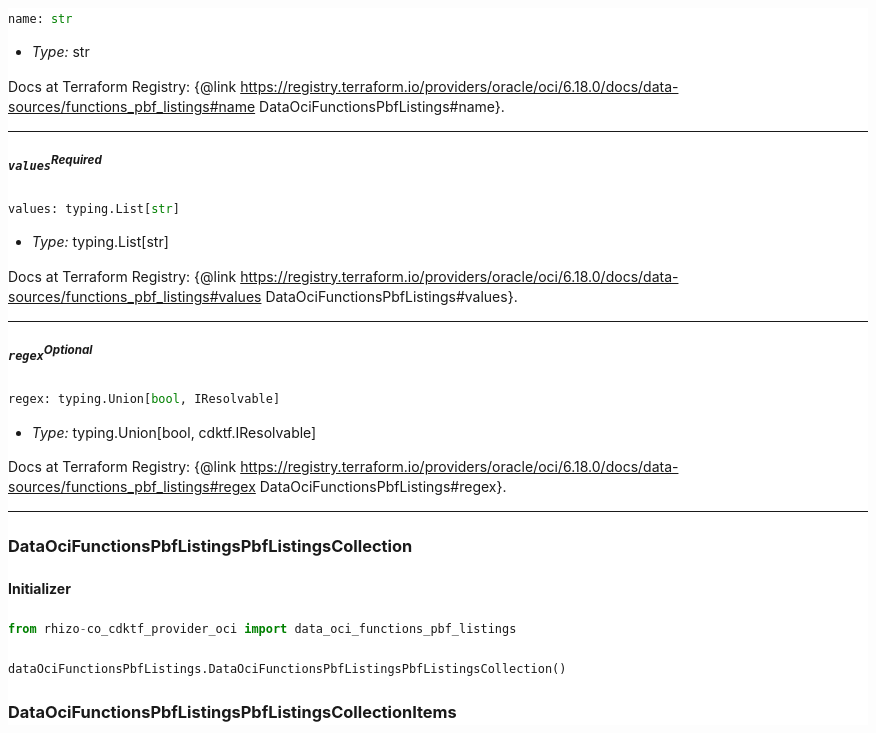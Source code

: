 ```python
name: str
```

- *Type:* str

Docs at Terraform Registry: {@link https://registry.terraform.io/providers/oracle/oci/6.18.0/docs/data-sources/functions_pbf_listings#name DataOciFunctionsPbfListings#name}.

---

##### `values`<sup>Required</sup> <a name="values" id="rhizo-co-terraform-provider-oci.dataOciFunctionsPbfListings.DataOciFunctionsPbfListingsFilter.property.values"></a>

```python
values: typing.List[str]
```

- *Type:* typing.List[str]

Docs at Terraform Registry: {@link https://registry.terraform.io/providers/oracle/oci/6.18.0/docs/data-sources/functions_pbf_listings#values DataOciFunctionsPbfListings#values}.

---

##### `regex`<sup>Optional</sup> <a name="regex" id="rhizo-co-terraform-provider-oci.dataOciFunctionsPbfListings.DataOciFunctionsPbfListingsFilter.property.regex"></a>

```python
regex: typing.Union[bool, IResolvable]
```

- *Type:* typing.Union[bool, cdktf.IResolvable]

Docs at Terraform Registry: {@link https://registry.terraform.io/providers/oracle/oci/6.18.0/docs/data-sources/functions_pbf_listings#regex DataOciFunctionsPbfListings#regex}.

---

### DataOciFunctionsPbfListingsPbfListingsCollection <a name="DataOciFunctionsPbfListingsPbfListingsCollection" id="rhizo-co-terraform-provider-oci.dataOciFunctionsPbfListings.DataOciFunctionsPbfListingsPbfListingsCollection"></a>

#### Initializer <a name="Initializer" id="rhizo-co-terraform-provider-oci.dataOciFunctionsPbfListings.DataOciFunctionsPbfListingsPbfListingsCollection.Initializer"></a>

```python
from rhizo-co_cdktf_provider_oci import data_oci_functions_pbf_listings

dataOciFunctionsPbfListings.DataOciFunctionsPbfListingsPbfListingsCollection()
```


### DataOciFunctionsPbfListingsPbfListingsCollectionItems <a name="DataOciFunctionsPbfListingsPbfListingsCollectionItems" id="rhizo-co-terraform-provider-oci.dataOciFunctionsPbfListings.DataOciFunctionsPbfListingsPbfListingsCollectionItems"></a>
